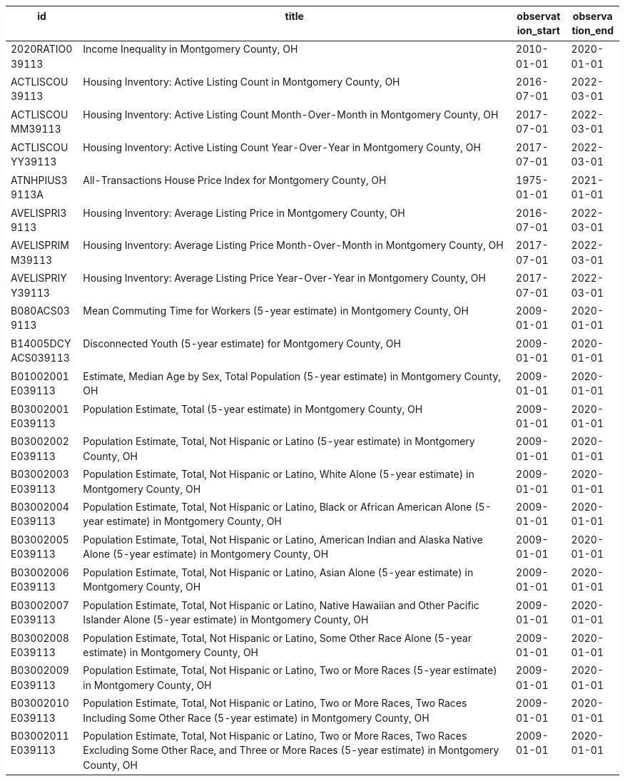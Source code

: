 | id                        | title                                                                                                                                                                          | observation_start   | observation_end   |
|---------------------------|--------------------------------------------------------------------------------------------------------------------------------------------------------------------------------|---------------------|-------------------|
| 2020RATIO039113           | Income Inequality in Montgomery County, OH                                                                                                                                     | 2010-01-01          | 2020-01-01        |
| ACTLISCOU39113            | Housing Inventory: Active Listing Count in Montgomery County, OH                                                                                                               | 2016-07-01          | 2022-03-01        |
| ACTLISCOUMM39113          | Housing Inventory: Active Listing Count Month-Over-Month in Montgomery County, OH                                                                                              | 2017-07-01          | 2022-03-01        |
| ACTLISCOUYY39113          | Housing Inventory: Active Listing Count Year-Over-Year in Montgomery County, OH                                                                                                | 2017-07-01          | 2022-03-01        |
| ATNHPIUS39113A            | All-Transactions House Price Index for Montgomery County, OH                                                                                                                   | 1975-01-01          | 2021-01-01        |
| AVELISPRI39113            | Housing Inventory: Average Listing Price in Montgomery County, OH                                                                                                              | 2016-07-01          | 2022-03-01        |
| AVELISPRIMM39113          | Housing Inventory: Average Listing Price Month-Over-Month in Montgomery County, OH                                                                                             | 2017-07-01          | 2022-03-01        |
| AVELISPRIYY39113          | Housing Inventory: Average Listing Price Year-Over-Year in Montgomery County, OH                                                                                               | 2017-07-01          | 2022-03-01        |
| B080ACS039113             | Mean Commuting Time for Workers (5-year estimate) in Montgomery County, OH                                                                                                     | 2009-01-01          | 2020-01-01        |
| B14005DCYACS039113        | Disconnected Youth (5-year estimate) for Montgomery County, OH                                                                                                                 | 2009-01-01          | 2020-01-01        |
| B01002001E039113          | Estimate, Median Age by Sex, Total Population (5-year estimate) in Montgomery County, OH                                                                                       | 2009-01-01          | 2020-01-01        |
| B03002001E039113          | Population Estimate, Total (5-year estimate) in Montgomery County, OH                                                                                                          | 2009-01-01          | 2020-01-01        |
| B03002002E039113          | Population Estimate, Total, Not Hispanic or Latino (5-year estimate) in Montgomery County, OH                                                                                  | 2009-01-01          | 2020-01-01        |
| B03002003E039113          | Population Estimate, Total, Not Hispanic or Latino, White Alone (5-year estimate) in Montgomery County, OH                                                                     | 2009-01-01          | 2020-01-01        |
| B03002004E039113          | Population Estimate, Total, Not Hispanic or Latino, Black or African American Alone (5-year estimate) in Montgomery County, OH                                                 | 2009-01-01          | 2020-01-01        |
| B03002005E039113          | Population Estimate, Total, Not Hispanic or Latino, American Indian and Alaska Native Alone (5-year estimate) in Montgomery County, OH                                         | 2009-01-01          | 2020-01-01        |
| B03002006E039113          | Population Estimate, Total, Not Hispanic or Latino, Asian Alone (5-year estimate) in Montgomery County, OH                                                                     | 2009-01-01          | 2020-01-01        |
| B03002007E039113          | Population Estimate, Total, Not Hispanic or Latino, Native Hawaiian and Other Pacific Islander Alone (5-year estimate) in Montgomery County, OH                                | 2009-01-01          | 2020-01-01        |
| B03002008E039113          | Population Estimate, Total, Not Hispanic or Latino, Some Other Race Alone (5-year estimate) in Montgomery County, OH                                                           | 2009-01-01          | 2020-01-01        |
| B03002009E039113          | Population Estimate, Total, Not Hispanic or Latino, Two or More Races (5-year estimate) in Montgomery County, OH                                                               | 2009-01-01          | 2020-01-01        |
| B03002010E039113          | Population Estimate, Total, Not Hispanic or Latino, Two or More Races, Two Races Including Some Other Race (5-year estimate) in Montgomery County, OH                          | 2009-01-01          | 2020-01-01        |
| B03002011E039113          | Population Estimate, Total, Not Hispanic or Latino, Two or More Races, Two Races Excluding Some Other Race, and Three or More Races (5-year estimate) in Montgomery County, OH | 2009-01-01          | 2020-01-01        |